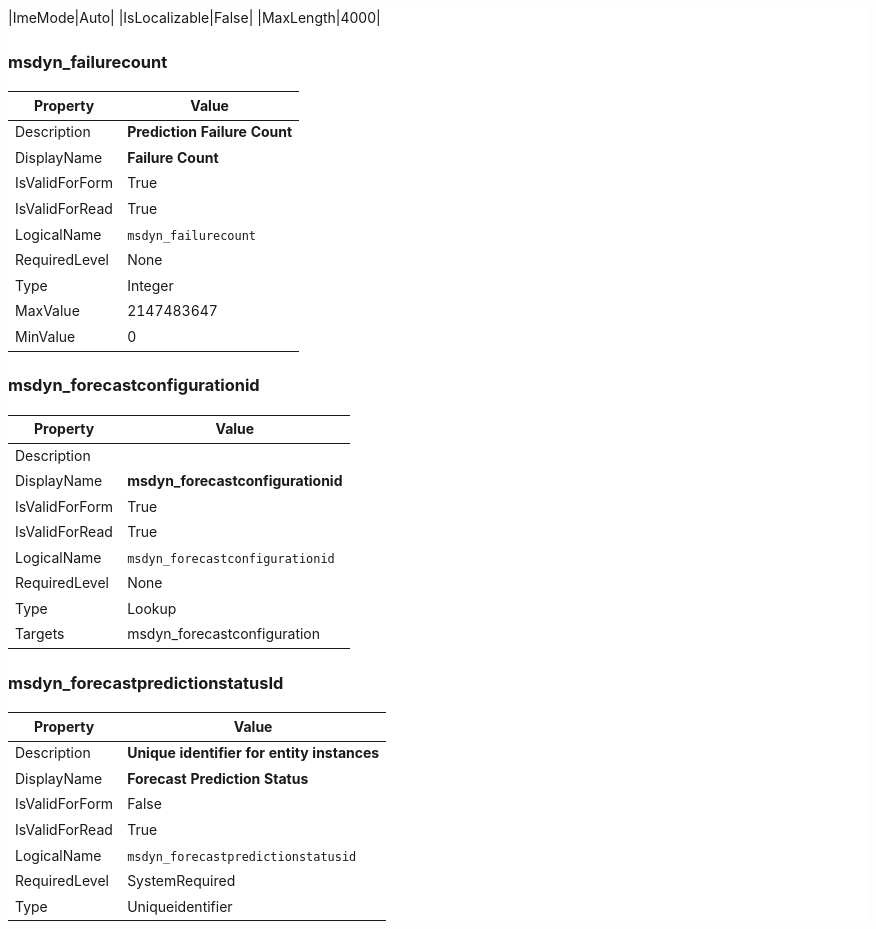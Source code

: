 |ImeMode|Auto|
|IsLocalizable|False|
|MaxLength|4000|

### <a name="BKMK_msdyn_failurecount"></a> msdyn_failurecount

|Property|Value|
|---|---|
|Description|**Prediction Failure Count**|
|DisplayName|**Failure Count**|
|IsValidForForm|True|
|IsValidForRead|True|
|LogicalName|`msdyn_failurecount`|
|RequiredLevel|None|
|Type|Integer|
|MaxValue|2147483647|
|MinValue|0|

### <a name="BKMK_msdyn_forecastconfigurationid"></a> msdyn_forecastconfigurationid

|Property|Value|
|---|---|
|Description||
|DisplayName|**msdyn\_forecastconfigurationid**|
|IsValidForForm|True|
|IsValidForRead|True|
|LogicalName|`msdyn_forecastconfigurationid`|
|RequiredLevel|None|
|Type|Lookup|
|Targets|msdyn_forecastconfiguration|

### <a name="BKMK_msdyn_forecastpredictionstatusId"></a> msdyn_forecastpredictionstatusId

|Property|Value|
|---|---|
|Description|**Unique identifier for entity instances**|
|DisplayName|**Forecast Prediction Status**|
|IsValidForForm|False|
|IsValidForRead|True|
|LogicalName|`msdyn_forecastpredictionstatusid`|
|RequiredLevel|SystemRequired|
|Type|Uniqueidentifier|
